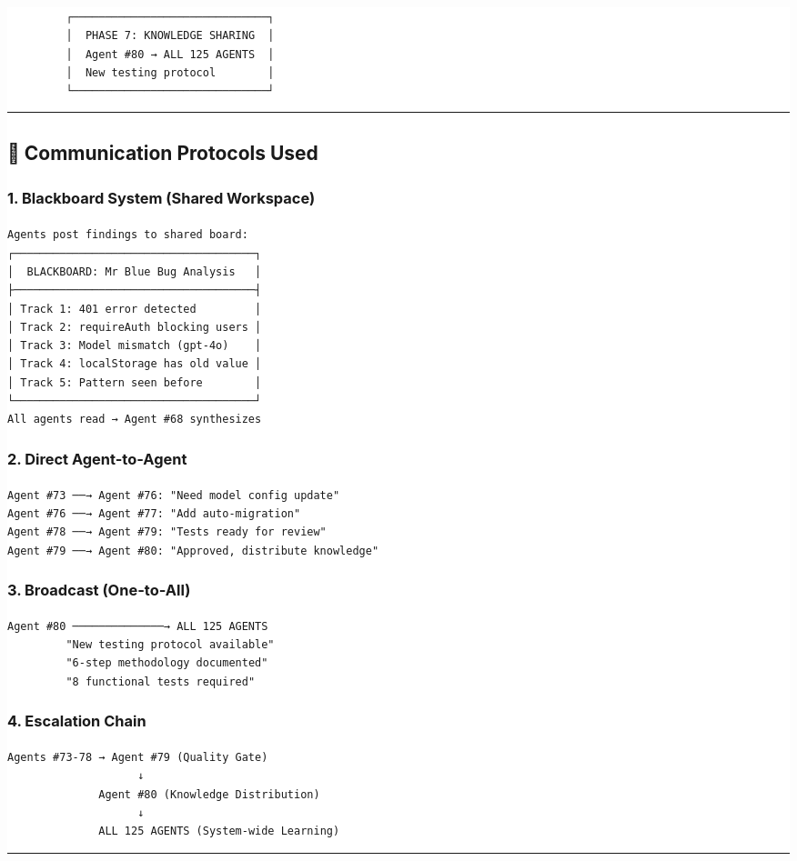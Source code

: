```
         ┌──────────────────────────────┐
         │  PHASE 7: KNOWLEDGE SHARING  │
         │  Agent #80 → ALL 125 AGENTS  │
         │  New testing protocol        │
         └──────────────────────────────┘
```

---

## 🔄 Communication Protocols Used

### **1. Blackboard System (Shared Workspace)**
```
Agents post findings to shared board:
┌─────────────────────────────────────┐
│  BLACKBOARD: Mr Blue Bug Analysis   │
├─────────────────────────────────────┤
│ Track 1: 401 error detected         │
│ Track 2: requireAuth blocking users │
│ Track 3: Model mismatch (gpt-4o)    │
│ Track 4: localStorage has old value │
│ Track 5: Pattern seen before        │
└─────────────────────────────────────┘
All agents read → Agent #68 synthesizes
```

### **2. Direct Agent-to-Agent**
```
Agent #73 ──→ Agent #76: "Need model config update"
Agent #76 ──→ Agent #77: "Add auto-migration"
Agent #78 ──→ Agent #79: "Tests ready for review"
Agent #79 ──→ Agent #80: "Approved, distribute knowledge"
```

### **3. Broadcast (One-to-All)**
```
Agent #80 ──────────────→ ALL 125 AGENTS
         "New testing protocol available"
         "6-step methodology documented"
         "8 functional tests required"
```

### **4. Escalation Chain**
```
Agents #73-78 → Agent #79 (Quality Gate)
                    ↓
              Agent #80 (Knowledge Distribution)
                    ↓
              ALL 125 AGENTS (System-wide Learning)
```

---